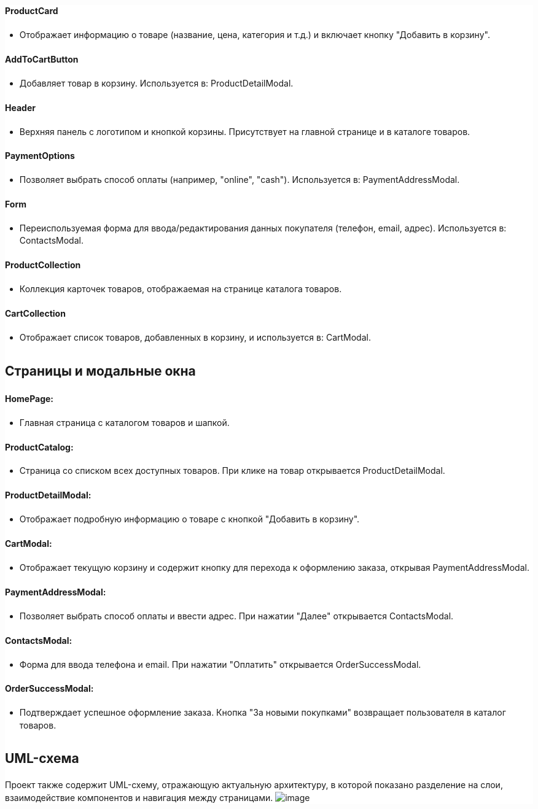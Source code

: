 #### ProductCard
- Отображает информацию о товаре (название, цена, категория и т.д.) и включает кнопку "Добавить в корзину".

#### AddToCartButton
- Добавляет товар в корзину. Используется в: ProductDetailModal.

#### Header
- Верхняя панель с логотипом и кнопкой корзины. Присутствует на главной странице и в каталоге товаров.

#### PaymentOptions
- Позволяет выбрать способ оплаты (например, "online", "cash"). Используется в: PaymentAddressModal.


#### Form
- Переиспользуемая форма для ввода/редактирования данных покупателя (телефон, email, адрес). Используется в: ContactsModal.


#### ProductCollection
- Коллекция карточек товаров, отображаемая на странице каталога товаров.

#### CartCollection
- Отображает список товаров, добавленных в корзину, и используется в: CartModal.

## Страницы и модальные окна
#### HomePage:
- Главная страница с каталогом товаров и шапкой.

#### ProductCatalog:
- Страница со списком всех доступных товаров. При клике на товар открывается ProductDetailModal.

#### ProductDetailModal:
- Отображает подробную информацию о товаре с кнопкой "Добавить в корзину".

#### CartModal:
- Отображает текущую корзину и содержит кнопку для перехода к оформлению заказа, открывая PaymentAddressModal.

#### PaymentAddressModal:
- Позволяет выбрать способ оплаты и ввести адрес. При нажатии "Далее" открывается ContactsModal.

#### ContactsModal:
- Форма для ввода телефона и email. При нажатии "Оплатить" открывается OrderSuccessModal.

#### OrderSuccessModal:
- Подтверждает успешное оформление заказа. Кнопка "За новыми покупками" возвращает пользователя в каталог товаров.

## UML-схема
Проект также содержит UML-схему, отражающую актуальную архитектуру, в которой показано разделение на слои, взаимодействие компонентов и навигация между страницами. 
![image](https://github.com/user-attachments/assets/a9b632db-b2a8-4402-8f88-5b0dbdecdc52)

